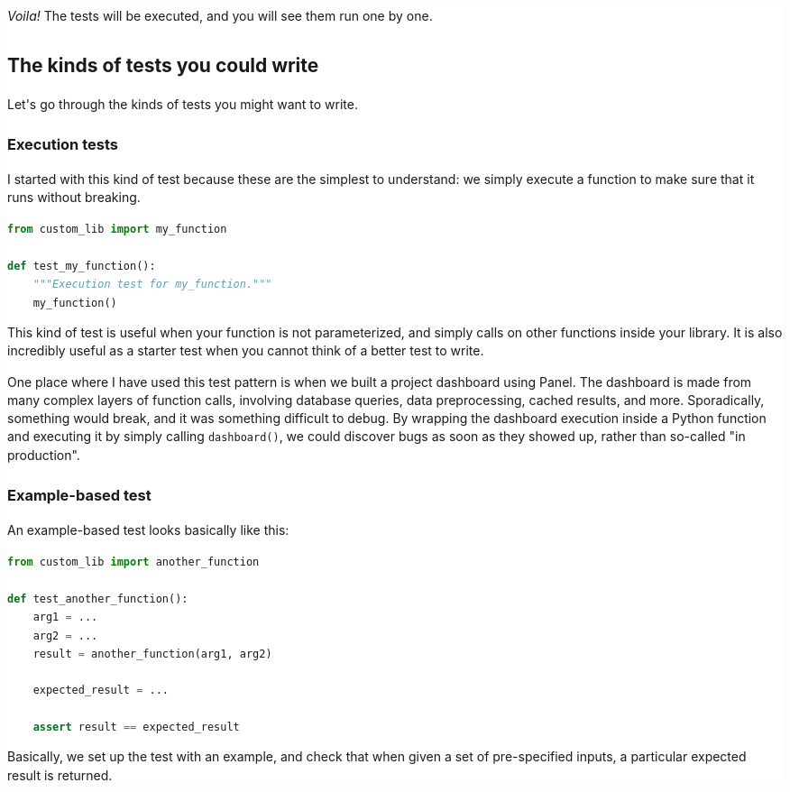 _Voila!_ The tests will be executed, and you will see them run one by one.

## The kinds of tests you could write

Let's go through the kinds of tests you might want to write.

### Execution tests

I started with this kind of test because
these are the simplest to understand:
we simply execute a function to make sure that it runs without breaking.

```python
from custom_lib import my_function

def test_my_function():
    """Execution test for my_function."""
    my_function()
```

This kind of test is useful when your function is not parameterized,
and simply calls on other functions inside your library.
It is also incredibly useful as a starter test
when you cannot think of a better test to write.

One place where I have used this test pattern
is when we built a project dashboard using Panel.
The dashboard is made from many complex layers of function calls,
involving database queries, data preprocessing, cached results, and more.
Sporadically, something would break,
and it was something difficult to debug.
By wrapping the dashboard execution inside a Python function
and executing it by simply calling `dashboard()`,
we could discover bugs as soon as they showed up,
rather than so-called "in production".

### Example-based test

An example-based test looks basically like this:

```python
from custom_lib import another_function

def test_another_function():
    arg1 = ...
    arg2 = ...
    result = another_function(arg1, arg2)

    expected_result = ...

    assert result == expected_result
```

Basically, we set up the test with an example,
and check that when given a set of pre-specified inputs,
a particular expected result is returned.
